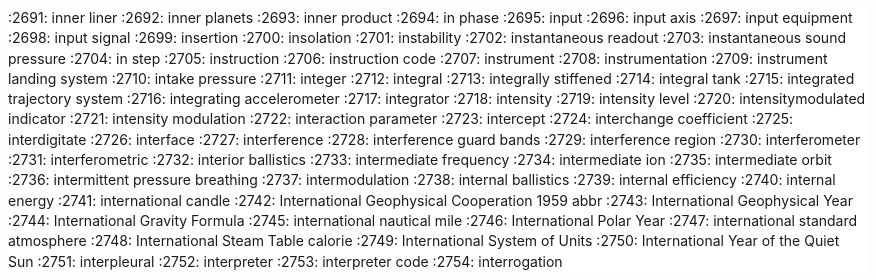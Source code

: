 :2691: inner liner
:2692: inner planets
:2693: inner product 
:2694: in phase
:2695: input
:2696: input axis
:2697: input equipment
:2698: input signal
:2699: insertion
:2700: insolation
:2701: instability
:2702: instantaneous readout
:2703: instantaneous sound pressure
:2704: in step
:2705: instruction
:2706: instruction code
:2707: instrument
:2708: instrumentation
:2709: instrument landing system 
:2710: intake pressure
:2711: integer
:2712: integral
:2713: integrally stiffened
:2714: integral tank
:2715: integrated trajectory system 
:2716: integrating accelerometer
:2717: integrator
:2718: intensity
:2719: intensity level
:2720: intensitymodulated indicator
:2721: intensity modulation
:2722: interaction parameter
:2723: intercept
:2724: interchange coefficient
:2725: interdigitate
:2726: interface
:2727: interference
:2728: interference guard bands
:2729: interference region
:2730: interferometer
:2731: interferometric
:2732: interior ballistics
:2733: intermediate frequency 
:2734: intermediate ion
:2735: intermediate orbit
:2736: intermittent pressure breathing
:2737: intermodulation
:2738: internal ballistics 
:2739: internal efficiency
:2740: internal energy
:2741: international candle
:2742: International Geophysical Cooperation 1959 abbr 
:2743: International Geophysical Year 
:2744: International Gravity Formula
:2745: international nautical mile
:2746: International Polar Year
:2747: international standard atmosphere
:2748: International Steam Table calorie
:2749: International System of Units
:2750: International Year of the Quiet Sun
:2751: interpleural
:2752: interpreter
:2753: interpreter code 
:2754: interrogation